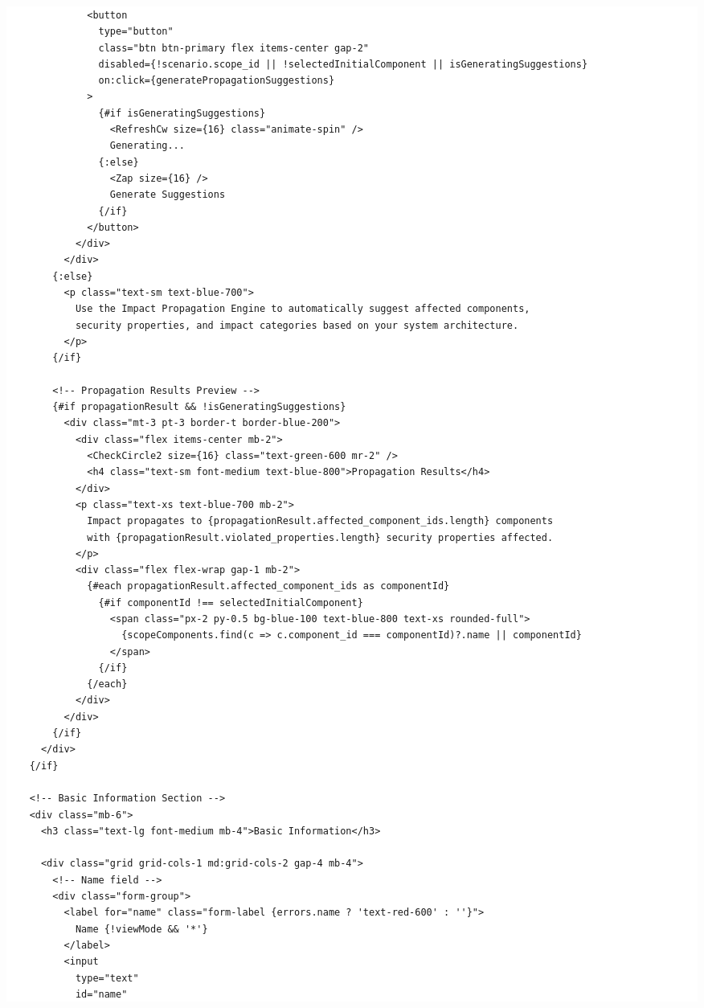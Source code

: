 ```svelte
              <button 
                type="button" 
                class="btn btn-primary flex items-center gap-2" 
                disabled={!scenario.scope_id || !selectedInitialComponent || isGeneratingSuggestions}
                on:click={generatePropagationSuggestions}
              >
                {#if isGeneratingSuggestions}
                  <RefreshCw size={16} class="animate-spin" />
                  Generating...
                {:else}
                  <Zap size={16} />
                  Generate Suggestions
                {/if}
              </button>
            </div>
          </div>
        {:else}
          <p class="text-sm text-blue-700">
            Use the Impact Propagation Engine to automatically suggest affected components, 
            security properties, and impact categories based on your system architecture.
          </p>
        {/if}
        
        <!-- Propagation Results Preview -->
        {#if propagationResult && !isGeneratingSuggestions}
          <div class="mt-3 pt-3 border-t border-blue-200">
            <div class="flex items-center mb-2">
              <CheckCircle2 size={16} class="text-green-600 mr-2" />
              <h4 class="text-sm font-medium text-blue-800">Propagation Results</h4>
            </div>
            <p class="text-xs text-blue-700 mb-2">
              Impact propagates to {propagationResult.affected_component_ids.length} components 
              with {propagationResult.violated_properties.length} security properties affected.
            </p>
            <div class="flex flex-wrap gap-1 mb-2">
              {#each propagationResult.affected_component_ids as componentId}
                {#if componentId !== selectedInitialComponent}
                  <span class="px-2 py-0.5 bg-blue-100 text-blue-800 text-xs rounded-full">
                    {scopeComponents.find(c => c.component_id === componentId)?.name || componentId}
                  </span>
                {/if}
              {/each}
            </div>
          </div>
        {/if}
      </div>
    {/if}
    
    <!-- Basic Information Section -->
    <div class="mb-6">
      <h3 class="text-lg font-medium mb-4">Basic Information</h3>
      
      <div class="grid grid-cols-1 md:grid-cols-2 gap-4 mb-4">
        <!-- Name field -->
        <div class="form-group">
          <label for="name" class="form-label {errors.name ? 'text-red-600' : ''}">
            Name {!viewMode && '*'}
          </label>
          <input 
            type="text" 
            id="name" 
```